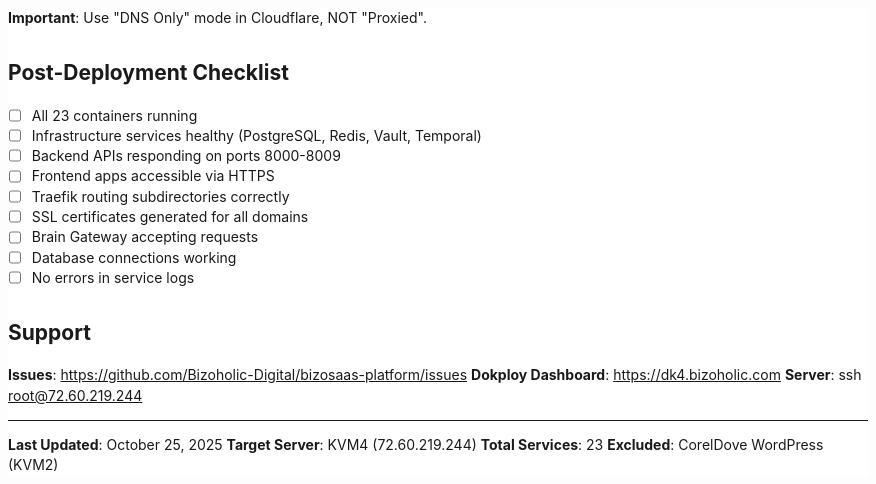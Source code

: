 **Important**: Use "DNS Only" mode in Cloudflare, NOT "Proxied".

## Post-Deployment Checklist

- [ ] All 23 containers running
- [ ] Infrastructure services healthy (PostgreSQL, Redis, Vault, Temporal)
- [ ] Backend APIs responding on ports 8000-8009
- [ ] Frontend apps accessible via HTTPS
- [ ] Traefik routing subdirectories correctly
- [ ] SSL certificates generated for all domains
- [ ] Brain Gateway accepting requests
- [ ] Database connections working
- [ ] No errors in service logs

## Support

**Issues**: https://github.com/Bizoholic-Digital/bizosaas-platform/issues
**Dokploy Dashboard**: https://dk4.bizoholic.com
**Server**: ssh root@72.60.219.244

---

**Last Updated**: October 25, 2025
**Target Server**: KVM4 (72.60.219.244)
**Total Services**: 23
**Excluded**: CorelDove WordPress (KVM2)
